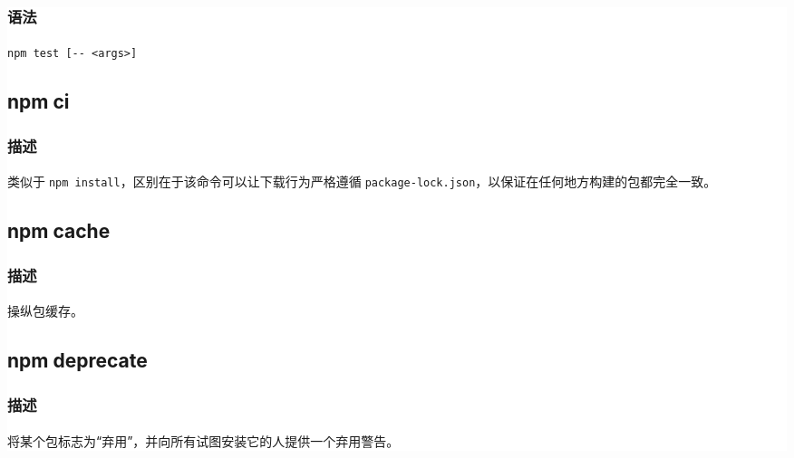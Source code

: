### 语法

```
npm test [-- <args>]
```



## npm ci

### 描述

类似于 `npm install`，区别在于该命令可以让下载行为严格遵循 `package-lock.json`，以保证在任何地方构建的包都完全一致。



## npm cache

### 描述

操纵包缓存。



## npm deprecate

### 描述

将某个包标志为“弃用”，并向所有试图安装它的人提供一个弃用警告。